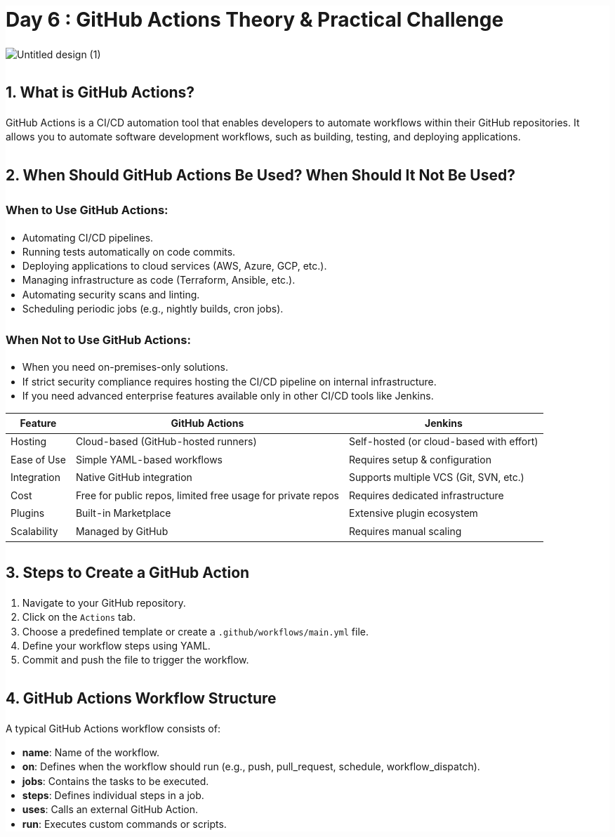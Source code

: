 # Day 6 : GitHub Actions Theory & Practical Challenge

![Untitled design (1)](https://github.com/user-attachments/assets/085eac7f-92a3-4af4-a406-e94fced1e84a)

## **1. What is GitHub Actions?**
GitHub Actions is a CI/CD automation tool that enables developers to automate workflows within their GitHub repositories. It allows you to automate software development workflows, such as building, testing, and deploying applications.

## **2. When Should GitHub Actions Be Used? When Should It Not Be Used?**
### **When to Use GitHub Actions:**
- Automating CI/CD pipelines.
- Running tests automatically on code commits.
- Deploying applications to cloud services (AWS, Azure, GCP, etc.).
- Managing infrastructure as code (Terraform, Ansible, etc.).
- Automating security scans and linting.
- Scheduling periodic jobs (e.g., nightly builds, cron jobs).

### **When Not to Use GitHub Actions:**
- When you need on-premises-only solutions.
- If strict security compliance requires hosting the CI/CD pipeline on internal infrastructure.
- If you need advanced enterprise features available only in other CI/CD tools like Jenkins.

| Feature           | GitHub Actions | Jenkins |
|------------------|---------------|---------|
| Hosting         | Cloud-based (GitHub-hosted runners) | Self-hosted (or cloud-based with effort) |
| Ease of Use     | Simple YAML-based workflows | Requires setup & configuration |
| Integration     | Native GitHub integration | Supports multiple VCS (Git, SVN, etc.) |
| Cost           | Free for public repos, limited free usage for private repos | Requires dedicated infrastructure |
| Plugins        | Built-in Marketplace | Extensive plugin ecosystem |
| Scalability    | Managed by GitHub | Requires manual scaling |

## **3. Steps to Create a GitHub Action**
1. Navigate to your GitHub repository.
2. Click on the `Actions` tab.
3. Choose a predefined template or create a `.github/workflows/main.yml` file.
4. Define your workflow steps using YAML.
5. Commit and push the file to trigger the workflow.

## **4. GitHub Actions Workflow Structure**
A typical GitHub Actions workflow consists of:
- **name**: Name of the workflow.
- **on**: Defines when the workflow should run (e.g., push, pull_request, schedule, workflow_dispatch).
- **jobs**: Contains the tasks to be executed.
- **steps**: Defines individual steps in a job.
- **uses**: Calls an external GitHub Action.
- **run**: Executes custom commands or scripts.
